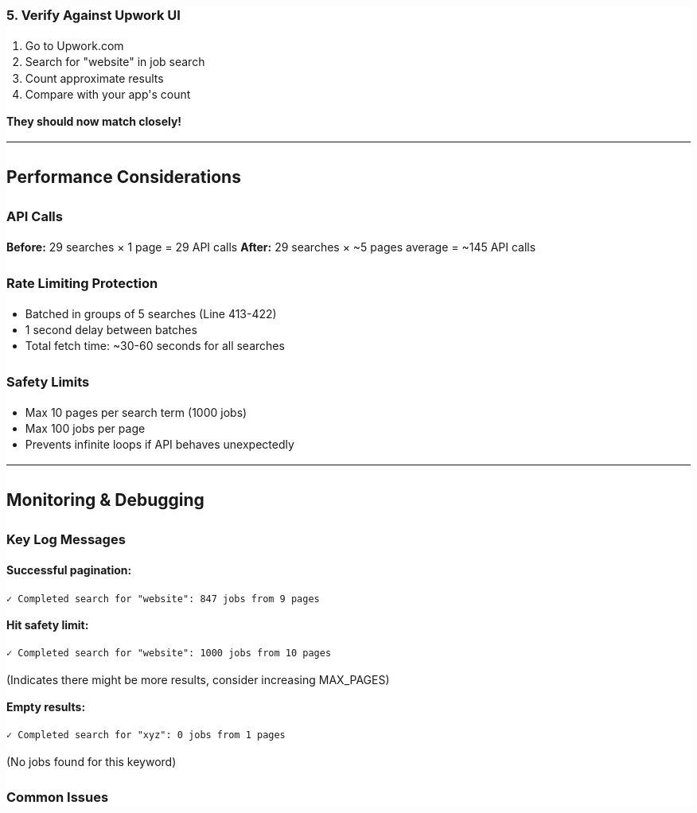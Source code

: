 ### 5. Verify Against Upwork UI

1. Go to Upwork.com
2. Search for "website" in job search
3. Count approximate results
4. Compare with your app's count

**They should now match closely!**

---

## Performance Considerations

### API Calls
**Before:** 29 searches × 1 page = 29 API calls
**After:** 29 searches × ~5 pages average = ~145 API calls

### Rate Limiting Protection
- Batched in groups of 5 searches (Line 413-422)
- 1 second delay between batches
- Total fetch time: ~30-60 seconds for all searches

### Safety Limits
- Max 10 pages per search term (1000 jobs)
- Max 100 jobs per page
- Prevents infinite loops if API behaves unexpectedly

---

## Monitoring & Debugging

### Key Log Messages

**Successful pagination:**
```
✓ Completed search for "website": 847 jobs from 9 pages
```

**Hit safety limit:**
```
✓ Completed search for "website": 1000 jobs from 10 pages
```
(Indicates there might be more results, consider increasing MAX_PAGES)

**Empty results:**
```
✓ Completed search for "xyz": 0 jobs from 1 pages
```
(No jobs found for this keyword)

### Common Issues
